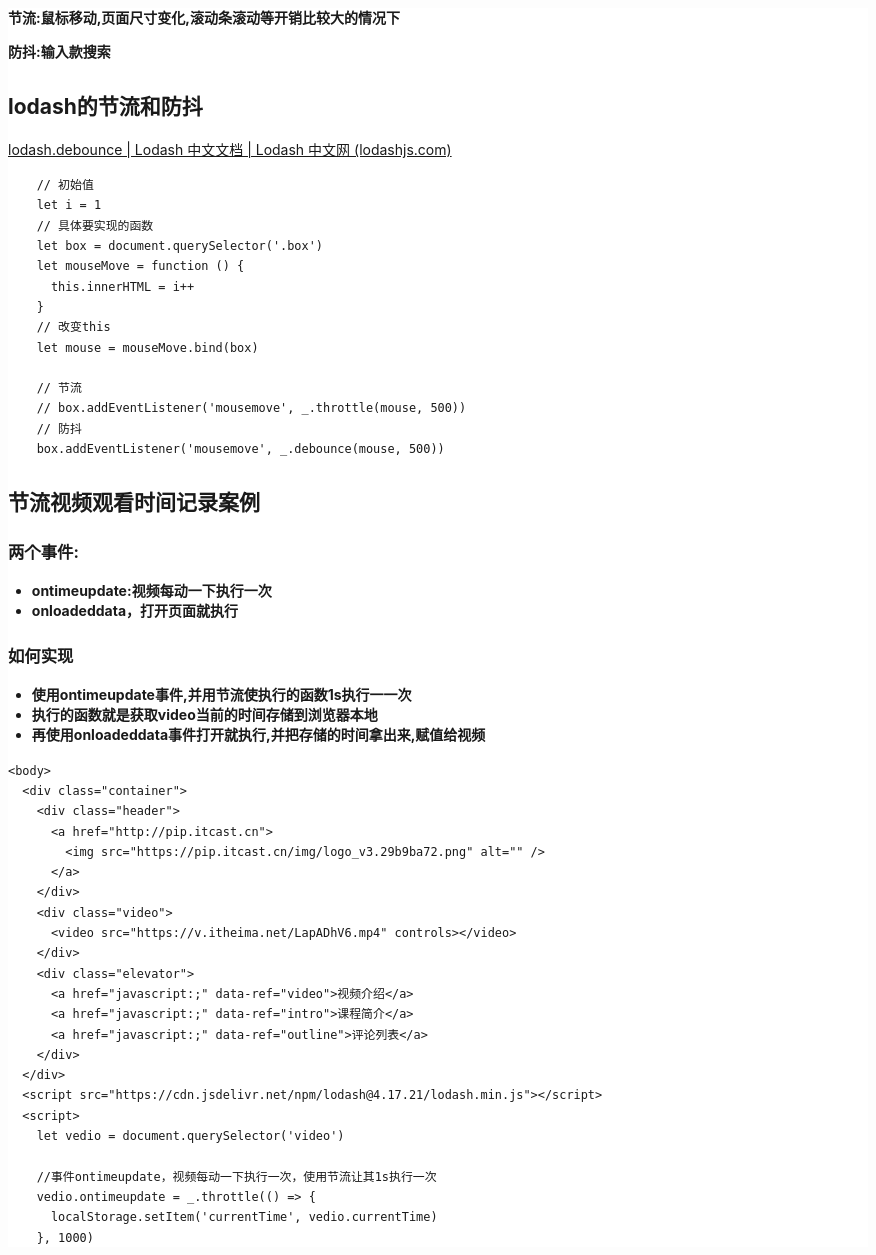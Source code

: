 **节流:鼠标移动,页面尺寸变化,滚动条滚动等开销比较大的情况下**

**防抖:输入款搜索**

## lodash的节流和防抖

[lodash.debounce | Lodash 中文文档 | Lodash 中文网 (lodashjs.com)](https://www.lodashjs.com/docs/lodash.debounce#_debouncefunc-wait0-options)

```
    // 初始值
    let i = 1
    // 具体要实现的函数
    let box = document.querySelector('.box')
    let mouseMove = function () {
      this.innerHTML = i++
    }
    // 改变this
    let mouse = mouseMove.bind(box)

    // 节流
    // box.addEventListener('mousemove', _.throttle(mouse, 500))
    // 防抖
    box.addEventListener('mousemove', _.debounce(mouse, 500))

```

## 节流视频观看时间记录案例

### 两个事件:

* **ontimeupdate:视频每动一下执行一次**
* **onloadeddata，打开页面就执行**

### 如何实现

* **使用ontimeupdate事件,并用节流使执行的函数1s执行一一次**
* **执行的函数就是获取video当前的时间存储到浏览器本地**
* **再使用onloadeddata事件打开就执行,并把存储的时间拿出来,赋值给视频**

```
<body>
  <div class="container">
    <div class="header">
      <a href="http://pip.itcast.cn">
        <img src="https://pip.itcast.cn/img/logo_v3.29b9ba72.png" alt="" />
      </a>
    </div>
    <div class="video">
      <video src="https://v.itheima.net/LapADhV6.mp4" controls></video>
    </div>
    <div class="elevator">
      <a href="javascript:;" data-ref="video">视频介绍</a>
      <a href="javascript:;" data-ref="intro">课程简介</a>
      <a href="javascript:;" data-ref="outline">评论列表</a>
    </div>
  </div>
  <script src="https://cdn.jsdelivr.net/npm/lodash@4.17.21/lodash.min.js"></script>
  <script>
    let vedio = document.querySelector('video')

    //事件ontimeupdate，视频每动一下执行一次，使用节流让其1s执行一次
    vedio.ontimeupdate = _.throttle(() => {
      localStorage.setItem('currentTime', vedio.currentTime)
    }, 1000)
```